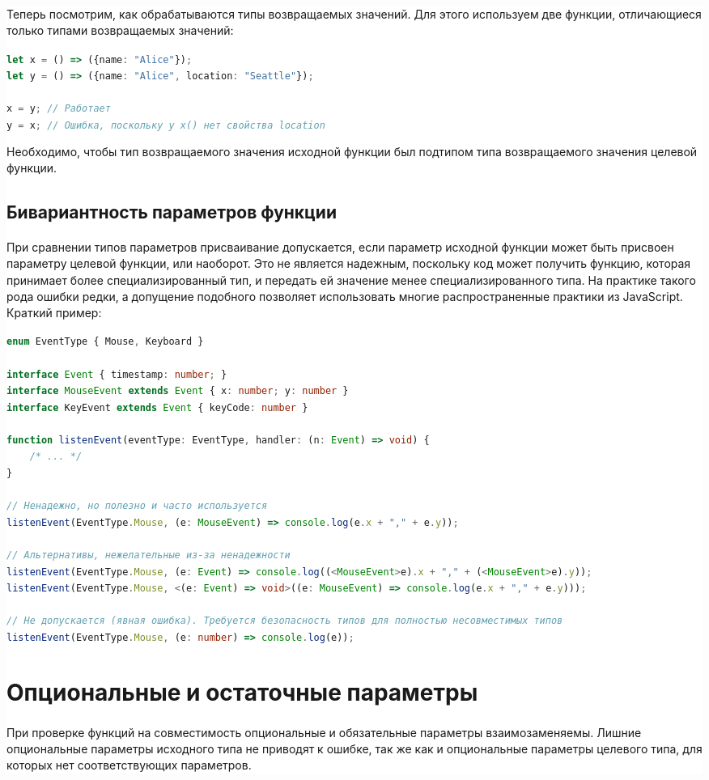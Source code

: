 Теперь посмотрим, как обрабатываются типы возвращаемых значений. Для этого используем две функции, отличающиеся только типами возвращаемых значений:

```ts
let x = () => ({name: "Alice"});
let y = () => ({name: "Alice", location: "Seattle"});

x = y; // Работает
y = x; // Ошибка, поскольку у x() нет свойства location
```

Необходимо, чтобы тип возвращаемого значения исходной функции был подтипом типа возвращаемого значения целевой функции.

## Бивариантность параметров функции

При сравнении типов параметров присваивание допускается, если параметр исходной функции может быть присвоен параметру целевой функции, или наоборот.
Это не является надежным, поскольку код может получить функцию, которая принимает более специализированный тип, и передать ей значение менее специализированного типа.
На практике такого рода ошибки редки, а допущение подобного позволяет использовать многие распространенные практики из JavaScript. Краткий пример:

```ts
enum EventType { Mouse, Keyboard }

interface Event { timestamp: number; }
interface MouseEvent extends Event { x: number; y: number }
interface KeyEvent extends Event { keyCode: number }

function listenEvent(eventType: EventType, handler: (n: Event) => void) {
    /* ... */
}

// Ненадежно, но полезно и часто используется
listenEvent(EventType.Mouse, (e: MouseEvent) => console.log(e.x + "," + e.y));

// Альтернативы, нежелательные из-за ненадежности
listenEvent(EventType.Mouse, (e: Event) => console.log((<MouseEvent>e).x + "," + (<MouseEvent>e).y));
listenEvent(EventType.Mouse, <(e: Event) => void>((e: MouseEvent) => console.log(e.x + "," + e.y)));

// Не допускается (явная ошибка). Требуется безопасность типов для полностью несовместимых типов
listenEvent(EventType.Mouse, (e: number) => console.log(e));
```

# Опциональные и остаточные параметры

При проверке функций на совместимость опциональные и обязательные параметры взаимозаменяемы.
Лишние опциональные параметры исходного типа не приводят к ошибке, так же как и опциональные параметры целевого типа, для которых нет соответствующих параметров.
